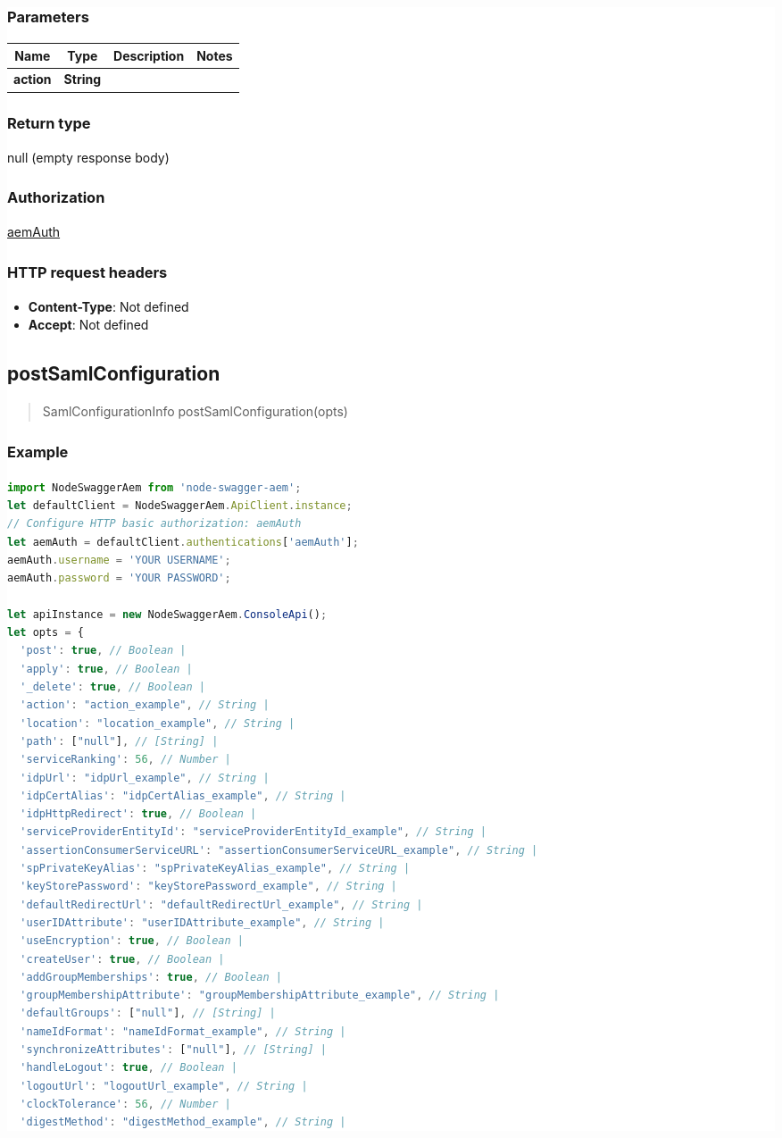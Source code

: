 ### Parameters


Name | Type | Description  | Notes
------------- | ------------- | ------------- | -------------
 **action** | **String**|  | 

### Return type

null (empty response body)

### Authorization

[aemAuth](../README.md#aemAuth)

### HTTP request headers

- **Content-Type**: Not defined
- **Accept**: Not defined


## postSamlConfiguration

> SamlConfigurationInfo postSamlConfiguration(opts)



### Example

```javascript
import NodeSwaggerAem from 'node-swagger-aem';
let defaultClient = NodeSwaggerAem.ApiClient.instance;
// Configure HTTP basic authorization: aemAuth
let aemAuth = defaultClient.authentications['aemAuth'];
aemAuth.username = 'YOUR USERNAME';
aemAuth.password = 'YOUR PASSWORD';

let apiInstance = new NodeSwaggerAem.ConsoleApi();
let opts = {
  'post': true, // Boolean | 
  'apply': true, // Boolean | 
  '_delete': true, // Boolean | 
  'action': "action_example", // String | 
  'location': "location_example", // String | 
  'path': ["null"], // [String] | 
  'serviceRanking': 56, // Number | 
  'idpUrl': "idpUrl_example", // String | 
  'idpCertAlias': "idpCertAlias_example", // String | 
  'idpHttpRedirect': true, // Boolean | 
  'serviceProviderEntityId': "serviceProviderEntityId_example", // String | 
  'assertionConsumerServiceURL': "assertionConsumerServiceURL_example", // String | 
  'spPrivateKeyAlias': "spPrivateKeyAlias_example", // String | 
  'keyStorePassword': "keyStorePassword_example", // String | 
  'defaultRedirectUrl': "defaultRedirectUrl_example", // String | 
  'userIDAttribute': "userIDAttribute_example", // String | 
  'useEncryption': true, // Boolean | 
  'createUser': true, // Boolean | 
  'addGroupMemberships': true, // Boolean | 
  'groupMembershipAttribute': "groupMembershipAttribute_example", // String | 
  'defaultGroups': ["null"], // [String] | 
  'nameIdFormat': "nameIdFormat_example", // String | 
  'synchronizeAttributes': ["null"], // [String] | 
  'handleLogout': true, // Boolean | 
  'logoutUrl': "logoutUrl_example", // String | 
  'clockTolerance': 56, // Number | 
  'digestMethod': "digestMethod_example", // String | 
```